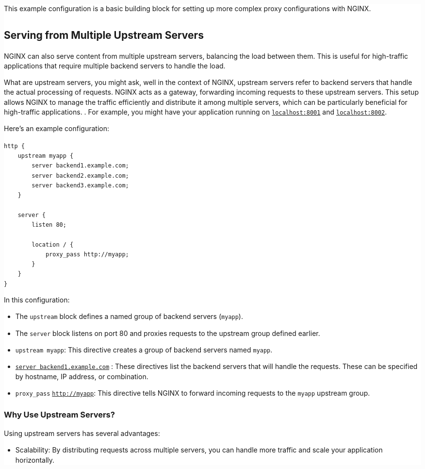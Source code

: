 
This example configuration is a basic building block for setting up more complex proxy configurations with NGINX.

## Serving from Multiple Upstream Servers

NGINX can also serve content from multiple upstream servers, balancing the load between them. This is useful for high-traffic applications that require multiple backend servers to handle the load.

What are upstream servers, you might ask, well in the context of NGINX, upstream servers refer to backend servers that handle the actual processing of requests. NGINX acts as a gateway, forwarding incoming requests to these upstream servers. This setup allows NGINX to manage the traffic efficiently and distribute it among multiple servers, which can be particularly beneficial for high-traffic applications. . For example, you might have your application running on [`localhost:8001`](http://localhost:8001) and [`localhost:8002`](http://localhost:8002).

Here’s an example configuration:

```nginx
http {
    upstream myapp {
        server backend1.example.com;
        server backend2.example.com;
        server backend3.example.com;
    }

    server {
        listen 80;

        location / {
            proxy_pass http://myapp;
        }
    }
}
```

In this configuration:

* The `upstream` block defines a named group of backend servers (`myapp`).
    
* The `server` block listens on port 80 and proxies requests to the upstream group defined earlier.
    
* `upstream myapp`: This directive creates a group of backend servers named `myapp`.
    
* [`server backend1.example.com`](http://backend1.example.com) : These directives list the backend servers that will handle the requests. These can be specified by hostname, IP address, or combination.
    
* `proxy_pass` [`http://myapp`](http://myapp): This directive tells NGINX to forward incoming requests to the `myapp` upstream group.
    

### Why Use Upstream Servers?

Using upstream servers has several advantages:

* Scalability: By distributing requests across multiple servers, you can handle more traffic and scale your application horizontally.
    
